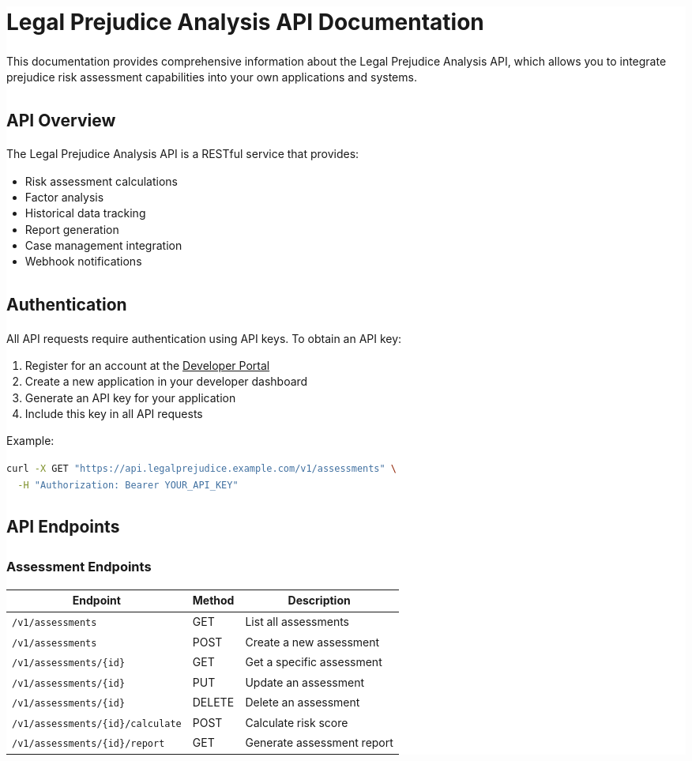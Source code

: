 # Legal Prejudice Analysis API Documentation

This documentation provides comprehensive information about the Legal Prejudice Analysis API, which allows you to integrate prejudice risk assessment capabilities into your own applications and systems.

## API Overview

The Legal Prejudice Analysis API is a RESTful service that provides:

- Risk assessment calculations
- Factor analysis
- Historical data tracking
- Report generation
- Case management integration
- Webhook notifications

## Authentication

All API requests require authentication using API keys. To obtain an API key:

1. Register for an account at the [Developer Portal](https://example.com/developer)
2. Create a new application in your developer dashboard
3. Generate an API key for your application
4. Include this key in all API requests

Example:

```bash
curl -X GET "https://api.legalprejudice.example.com/v1/assessments" \
  -H "Authorization: Bearer YOUR_API_KEY"
```

## API Endpoints

### Assessment Endpoints

| Endpoint | Method | Description |
|----------|--------|-------------|
| `/v1/assessments` | GET | List all assessments |
| `/v1/assessments` | POST | Create a new assessment |
| `/v1/assessments/{id}` | GET | Get a specific assessment |
| `/v1/assessments/{id}` | PUT | Update an assessment |
| `/v1/assessments/{id}` | DELETE | Delete an assessment |
| `/v1/assessments/{id}/calculate` | POST | Calculate risk score |
| `/v1/assessments/{id}/report` | GET | Generate assessment report |
